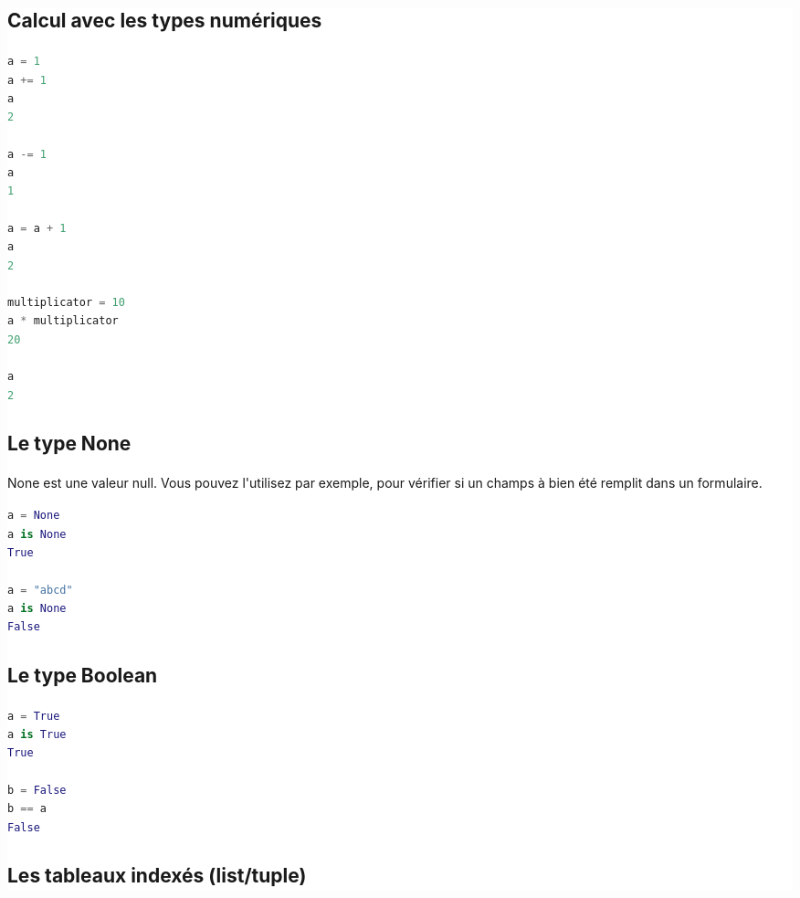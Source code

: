 ## Calcul avec les types numériques

```python
a = 1
a += 1
a
2

a -= 1
a
1

a = a + 1
a
2

multiplicator = 10
a * multiplicator
20

a
2
```

## Le type None

None est une valeur null. Vous pouvez l'utilisez par exemple, pour vérifier si un champs à bien été remplit dans un formulaire.

```python
a = None
a is None
True

a = "abcd"
a is None
False
```

## Le type Boolean

```python
a = True
a is True
True

b = False
b == a
False
```

## Les tableaux indexés (list/tuple)
